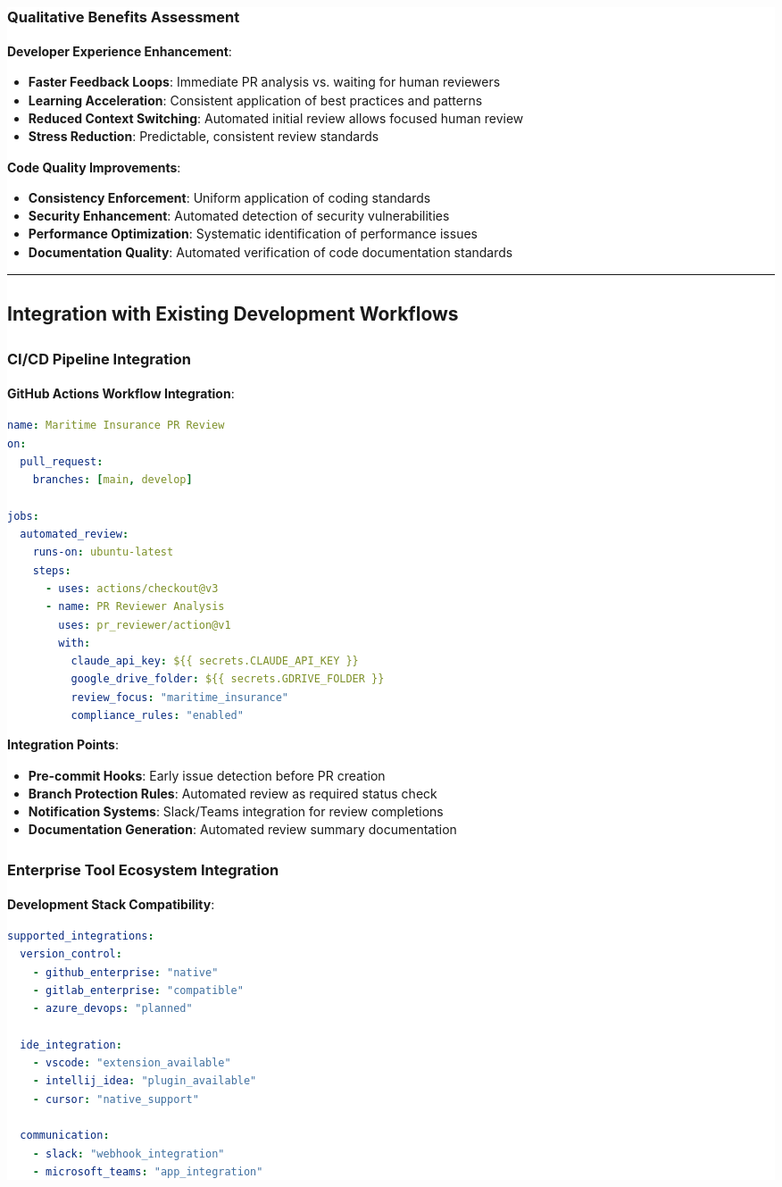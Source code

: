 ### Qualitative Benefits Assessment

**Developer Experience Enhancement**:
- **Faster Feedback Loops**: Immediate PR analysis vs. waiting for human reviewers
- **Learning Acceleration**: Consistent application of best practices and patterns
- **Reduced Context Switching**: Automated initial review allows focused human review
- **Stress Reduction**: Predictable, consistent review standards

**Code Quality Improvements**:
- **Consistency Enforcement**: Uniform application of coding standards
- **Security Enhancement**: Automated detection of security vulnerabilities
- **Performance Optimization**: Systematic identification of performance issues
- **Documentation Quality**: Automated verification of code documentation standards

---

## Integration with Existing Development Workflows

### CI/CD Pipeline Integration

**GitHub Actions Workflow Integration**:
```yaml
name: Maritime Insurance PR Review
on:
  pull_request:
    branches: [main, develop]

jobs:
  automated_review:
    runs-on: ubuntu-latest
    steps:
      - uses: actions/checkout@v3
      - name: PR Reviewer Analysis
        uses: pr_reviewer/action@v1
        with:
          claude_api_key: ${{ secrets.CLAUDE_API_KEY }}
          google_drive_folder: ${{ secrets.GDRIVE_FOLDER }}
          review_focus: "maritime_insurance"
          compliance_rules: "enabled"
```

**Integration Points**:
- **Pre-commit Hooks**: Early issue detection before PR creation
- **Branch Protection Rules**: Automated review as required status check
- **Notification Systems**: Slack/Teams integration for review completions
- **Documentation Generation**: Automated review summary documentation

### Enterprise Tool Ecosystem Integration

**Development Stack Compatibility**:
```yaml
supported_integrations:
  version_control:
    - github_enterprise: "native"
    - gitlab_enterprise: "compatible"
    - azure_devops: "planned"
  
  ide_integration:
    - vscode: "extension_available"
    - intellij_idea: "plugin_available"
    - cursor: "native_support"
  
  communication:
    - slack: "webhook_integration"
    - microsoft_teams: "app_integration"
```
